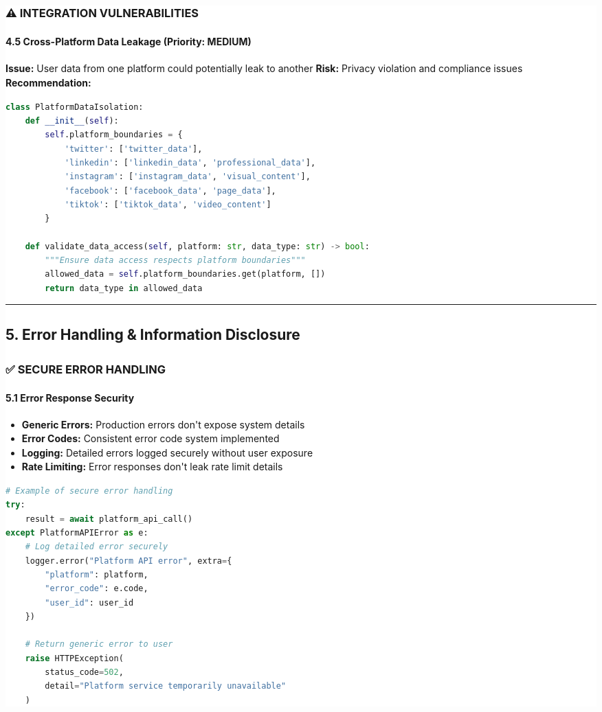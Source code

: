 ### ⚠️ **INTEGRATION VULNERABILITIES**

#### 4.5 Cross-Platform Data Leakage (Priority: MEDIUM)
**Issue:** User data from one platform could potentially leak to another
**Risk:** Privacy violation and compliance issues
**Recommendation:**
```python
class PlatformDataIsolation:
    def __init__(self):
        self.platform_boundaries = {
            'twitter': ['twitter_data'],
            'linkedin': ['linkedin_data', 'professional_data'],
            'instagram': ['instagram_data', 'visual_content'],
            'facebook': ['facebook_data', 'page_data'],
            'tiktok': ['tiktok_data', 'video_content']
        }
    
    def validate_data_access(self, platform: str, data_type: str) -> bool:
        """Ensure data access respects platform boundaries"""
        allowed_data = self.platform_boundaries.get(platform, [])
        return data_type in allowed_data
```

---

## 5. Error Handling & Information Disclosure

### ✅ **SECURE ERROR HANDLING**

#### 5.1 Error Response Security
- **Generic Errors:** Production errors don't expose system details
- **Error Codes:** Consistent error code system implemented
- **Logging:** Detailed errors logged securely without user exposure
- **Rate Limiting:** Error responses don't leak rate limit details

```python
# Example of secure error handling
try:
    result = await platform_api_call()
except PlatformAPIError as e:
    # Log detailed error securely
    logger.error("Platform API error", extra={
        "platform": platform,
        "error_code": e.code,
        "user_id": user_id
    })
    
    # Return generic error to user
    raise HTTPException(
        status_code=502,
        detail="Platform service temporarily unavailable"
    )
```
